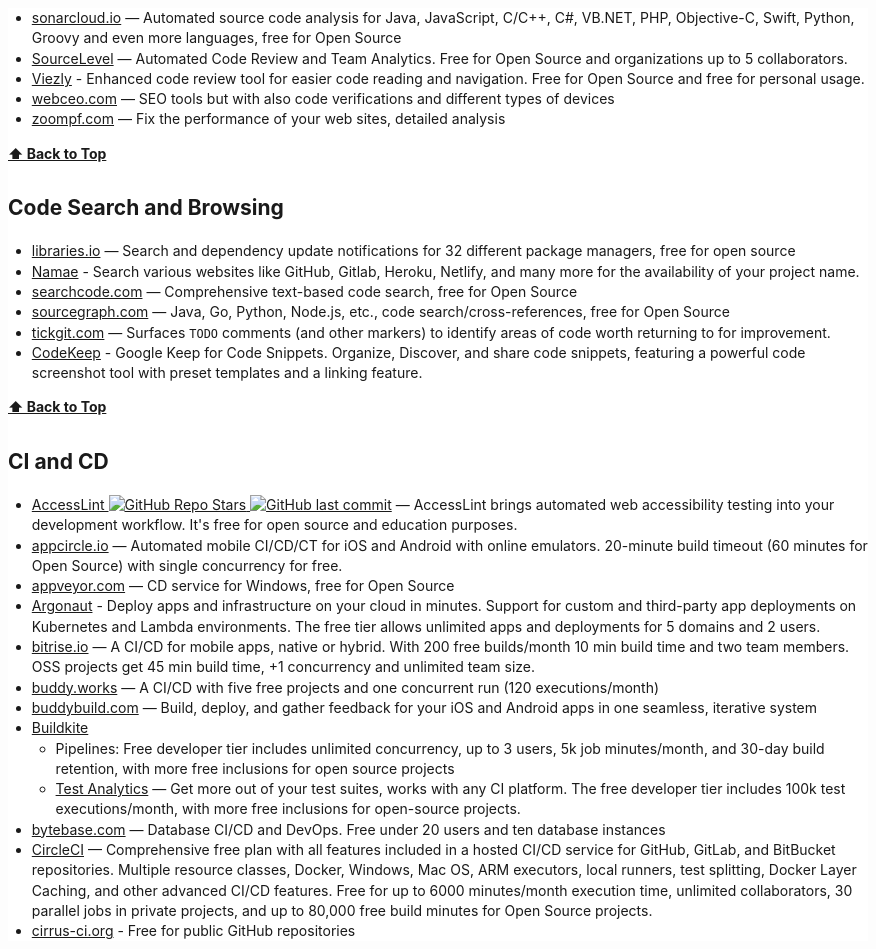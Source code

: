   * [sonarcloud.io](https://sonarcloud.io) — Automated source code analysis for Java, JavaScript, C/C++, C#, VB.NET, PHP, Objective-C, Swift, Python, Groovy and even more languages, free for Open Source
  * [SourceLevel](https://sourcelevel.io/) — Automated Code Review and Team Analytics. Free for Open Source and organizations up to 5 collaborators.
  * [Viezly](https://viezly.com/) - Enhanced code review tool for easier code reading and navigation. Free for Open Source and free for personal usage.
  * [webceo.com](https://www.webceo.com/) — SEO tools but with also code verifications and different types of devices
  * [zoompf.com](https://zoompf.com/) — Fix the performance of your web sites, detailed analysis

**[⬆️ Back to Top](#table-of-contents)**

## Code Search and Browsing

  * [libraries.io](https://libraries.io/) — Search and dependency update notifications for 32 different package managers, free for open source
  * [Namae](https://namae.dev/) - Search various websites like GitHub, Gitlab, Heroku, Netlify, and many more for the availability of your project name.
  * [searchcode.com](https://searchcode.com/) — Comprehensive text-based code search, free for Open Source
  * [sourcegraph.com](https://about.sourcegraph.com/) — Java, Go, Python, Node.js, etc., code search/cross-references, free for Open Source
  * [tickgit.com](https://www.tickgit.com/) — Surfaces `TODO` comments (and other markers) to identify areas of code worth returning to for improvement.
  * [CodeKeep](https://codekeep.io) - Google Keep for Code Snippets. Organize, Discover, and share code snippets, featuring a powerful code screenshot tool with preset templates and a linking feature.

**[⬆️ Back to Top](#table-of-contents)**

## CI and CD

  * [AccessLint ![GitHub Repo Stars](https://img.shields.io/github/stars/marketplace/accesslint) ![GitHub last commit](https://img.shields.io/github/last-commit/marketplace/accesslint)](https://github.com/marketplace/accesslint) — AccessLint brings automated web accessibility testing into your development workflow. It's free for open source and education purposes.
  * [appcircle.io](https://appcircle.io) — Automated mobile CI/CD/CT for iOS and Android with online emulators. 20-minute build timeout (60 minutes for Open Source) with single concurrency for free.
  * [appveyor.com](https://www.appveyor.com/) — CD service for Windows, free for Open Source
  * [Argonaut](https://argonaut.dev/) - Deploy apps and infrastructure on your cloud in minutes. Support for custom and third-party app deployments on Kubernetes and Lambda environments. The free tier allows unlimited apps and deployments for 5 domains and 2 users.
  * [bitrise.io](https://www.bitrise.io/) — A CI/CD for mobile apps, native or hybrid. With 200 free builds/month 10 min build time and two team members. OSS projects get 45 min build time, +1 concurrency and unlimited team size.
  * [buddy.works](https://buddy.works/) — A CI/CD with five free projects and one concurrent run (120 executions/month)
  * [buddybuild.com](https://www.buddybuild.com/) — Build, deploy, and gather feedback for your iOS and Android apps in one seamless, iterative system
  * [Buildkite](https://buildkite.com)
    * Pipelines: Free developer tier includes unlimited concurrency, up to 3 users, 5k job minutes/month, and 30-day build retention, with more free inclusions for open source projects
    * [Test Analytics](https://buildkite.com/test-analytics) — Get more out of your test suites, works with any CI platform. The free developer tier includes 100k test executions/month, with more free inclusions for open-source projects.
  * [bytebase.com](https://www.bytebase.com/) — Database CI/CD and DevOps. Free under 20 users and ten database instances
  * [CircleCI](https://circleci.com/) — Comprehensive free plan with all features included in a hosted CI/CD service for GitHub, GitLab, and BitBucket repositories. Multiple resource classes, Docker, Windows, Mac OS, ARM executors, local runners, test splitting, Docker Layer Caching, and other advanced CI/CD features. Free for up to 6000 minutes/month execution time, unlimited collaborators, 30 parallel jobs in private projects, and up to 80,000 free build minutes for Open Source projects.
  * [cirrus-ci.org](https://cirrus-ci.org) - Free for public GitHub repositories